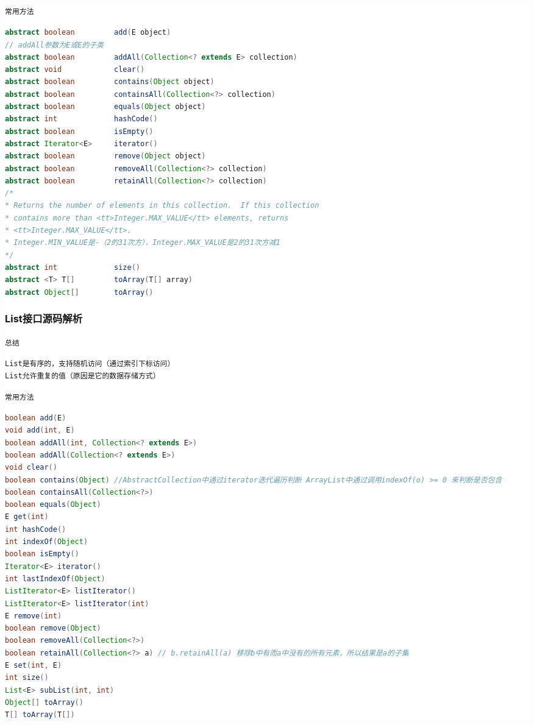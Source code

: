 `常用方法`
```java
abstract boolean         add(E object)
// addAll参数为E或E的子类
abstract boolean         addAll(Collection<? extends E> collection)
abstract void            clear()
abstract boolean         contains(Object object)
abstract boolean         containsAll(Collection<?> collection)
abstract boolean         equals(Object object)
abstract int             hashCode()
abstract boolean         isEmpty()
abstract Iterator<E>     iterator()
abstract boolean         remove(Object object)
abstract boolean         removeAll(Collection<?> collection)
abstract boolean         retainAll(Collection<?> collection)
/*
* Returns the number of elements in this collection.  If this collection
* contains more than <tt>Integer.MAX_VALUE</tt> elements, returns
* <tt>Integer.MAX_VALUE</tt>.
* Integer.MIN_VALUE是-（2的31次方），Integer.MAX_VALUE是2的31次方减1
*/
abstract int             size()
abstract <T> T[]         toArray(T[] array)
abstract Object[]        toArray()
```

### List接口源码解析
`总结`
```
List是有序的，支持随机访问（通过索引下标访问）
List允许重复的值（原因是它的数据存储方式）

```

`常用方法`
```java
boolean add(E)
void add(int, E)
boolean addAll(int, Collection<? extends E>)
boolean addAll(Collection<? extends E>)
void clear()
boolean contains(Object) //AbstractCollection中通过iterator迭代遍历判断 ArrayList中通过调用indexOf(o) >= 0 来判断是否包含
boolean containsAll(Collection<?>)
boolean equals(Object)
E get(int)
int hashCode()
int indexOf(Object)
boolean isEmpty()
Iterator<E> iterator()
int lastIndexOf(Object)
ListIterator<E> listIterator()
ListIterator<E> listIterator(int)
E remove(int)
boolean remove(Object)
boolean removeAll(Collection<?>)
boolean retainAll(Collection<?> a) // b.retainAll(a) 移除b中有而a中没有的所有元素，所以结果是a的子集
E set(int, E)
int size()
List<E> subList(int, int)
Object[] toArray()
T[] toArray(T[])
```
